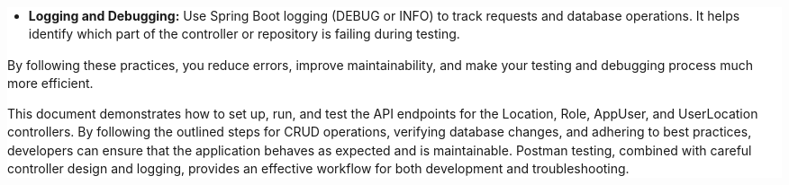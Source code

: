 - **Logging and Debugging:** Use Spring Boot logging (DEBUG or INFO) to track requests and database operations. It helps identify which part of the controller or repository is failing during testing.

By following these practices, you reduce errors, improve maintainability, and make your testing and debugging process much more efficient.

This document demonstrates how to set up, run, and test the API endpoints for the Location, Role, AppUser, and UserLocation controllers. By following the outlined steps for CRUD operations, verifying database changes, and adhering to best practices, developers can ensure that the application behaves as expected and is maintainable. Postman testing, combined with careful controller design and logging, provides an effective workflow for both development and troubleshooting.